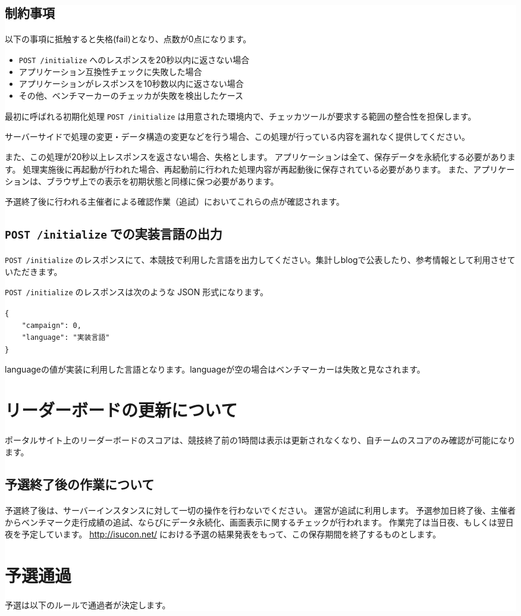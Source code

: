 
## 制約事項

以下の事項に抵触すると失格(fail)となり、点数が0点になります。

- `POST /initialize` へのレスポンスを20秒以内に返さない場合
- アプリケーション互換性チェックに失敗した場合
- アプリケーションがレスポンスを10秒数以内に返さない場合
- その他、ベンチマーカーのチェッカが失敗を検出したケース

最初に呼ばれる初期化処理 `POST /initialize` は用意された環境内で、チェッカツールが要求する範囲の整合性を担保します。

サーバーサイドで処理の変更・データ構造の変更などを行う場合、この処理が行っている内容を漏れなく提供してください。

また、この処理が20秒以上レスポンスを返さない場合、失格とします。
アプリケーションは全て、保存データを永続化する必要があります。
処理実施後に再起動が行われた場合、再起動前に行われた処理内容が再起動後に保存されている必要があります。
また、アプリケーションは、ブラウザ上での表示を初期状態と同様に保つ必要があります。

予選終了後に行われる主催者による確認作業（追試）においてこれらの点が確認されます。

## `POST /initialize` での実装言語の出力

`POST /initialize` のレスポンスにて、本競技で利用した言語を出力してください。集計しblogで公表したり、参考情報として利用させていただきます。

`POST /initialize` のレスポンスは次のような JSON 形式になります。

```
{
    "campaign": 0,
    "language": "実装言語"
}
```

languageの値が実装に利用した言語となります。languageが空の場合はベンチマーカーは失敗と見なされます。

# リーダーボードの更新について

ポータルサイト上のリーダーボードのスコアは、競技終了前の1時間は表示は更新されなくなり、自チームのスコアのみ確認が可能になります。


## 予選終了後の作業について

予選終了後は、サーバーインスタンスに対して一切の操作を行わないでください。
運営が追試に利用します。
予選参加日終了後、主催者からベンチマーク走行成績の追試、ならびにデータ永続化、画面表示に関するチェックが行われます。
作業完了は当日夜、もしくは翌日夜を予定しています。
http://isucon.net/ における予選の結果発表をもって、この保存期間を終了するものとします。


# 予選通過

予選は以下のルールで通過者が決定します。
